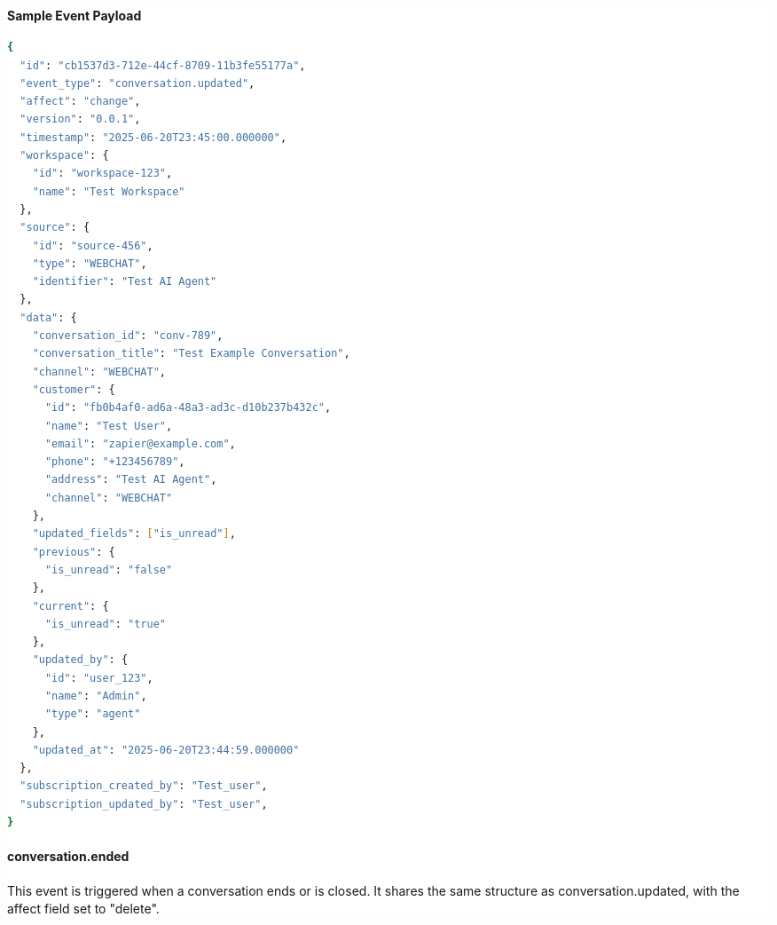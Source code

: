 **Sample Event Payload**

```bash
{
  "id": "cb1537d3-712e-44cf-8709-11b3fe55177a",
  "event_type": "conversation.updated",
  "affect": "change",
  "version": "0.0.1",
  "timestamp": "2025-06-20T23:45:00.000000",
  "workspace": {
    "id": "workspace-123",
    "name": "Test Workspace"
  },
  "source": {
    "id": "source-456",
    "type": "WEBCHAT",
    "identifier": "Test AI Agent"
  },
  "data": {
    "conversation_id": "conv-789",
    "conversation_title": "Test Example Conversation",
    "channel": "WEBCHAT",
    "customer": {
      "id": "fb0b4af0-ad6a-48a3-ad3c-d10b237b432c",
      "name": "Test User",
      "email": "zapier@example.com",
      "phone": "+123456789",
      "address": "Test AI Agent",
      "channel": "WEBCHAT"
    },
    "updated_fields": ["is_unread"],
    "previous": {
      "is_unread": "false"
    },
    "current": {
      "is_unread": "true"
    },
    "updated_by": {
      "id": "user_123",
      "name": "Admin",
      "type": "agent"
    },
    "updated_at": "2025-06-20T23:44:59.000000"
  },
  "subscription_created_by": "Test_user",
  "subscription_updated_by": "Test_user",
}
```

#### conversation.ended

This event is triggered when a conversation ends or is closed. It shares the
same structure as conversation.updated, with the affect field set to "delete".

